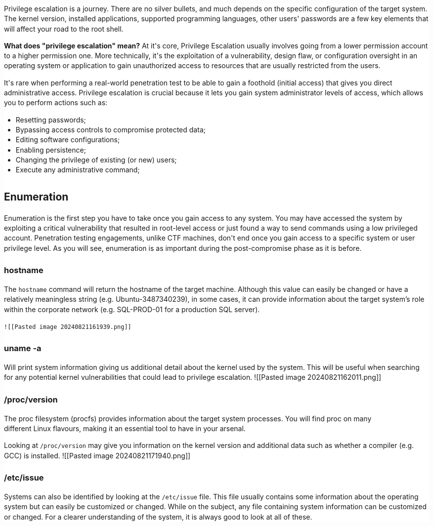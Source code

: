 Privilege escalation is a journey. There are no silver bullets, and much depends on the specific configuration of the target system. The kernel version, installed applications, supported programming languages, other users' passwords are a few key elements that will affect your road to the root shell.  

**What does "privilege escalation" mean?**
At it's core, Privilege Escalation usually involves going from a lower permission account to a higher permission one. More technically, it's the exploitation of a vulnerability, design flaw, or configuration oversight in an operating system or application to gain unauthorized access to resources that are usually restricted from the users.  
  
It's rare when performing a real-world penetration test to be able to gain a foothold (initial access) that gives you direct administrative access. Privilege escalation is crucial because it lets you gain system administrator levels of access, which allows you to perform actions such as:
- Resetting passwords;  
- Bypassing access controls to compromise protected data;
- Editing software configurations;
- Enabling persistence;
- Changing the privilege of existing (or new) users;
- Execute any administrative command;
  
## **Enumeration**
Enumeration is the first step you have to take once you gain access to any system. You may have accessed the system by exploiting a critical vulnerability that resulted in root-level access or just found a way to send commands using a low privileged account. Penetration testing engagements, unlike CTF machines, don't end once you gain access to a specific system or user privilege level. As you will see, enumeration is as important during the post-compromise phase as it is before.

### **hostname**
The `hostname` command will return the hostname of the target machine. Although this value can easily be changed or have a relatively meaningless string (e.g. Ubuntu-3487340239), in some cases, it can provide information about the target system’s role within the corporate network (e.g. SQL-PROD-01 for a production SQL server).

	![[Pasted image 20240821161939.png]]
### **uname -a**
Will print system information giving us additional detail about the kernel used by the system. This will be useful when searching for any potential kernel vulnerabilities that could lead to privilege escalation.
	![[Pasted image 20240821162011.png]]
### **/proc/version**
The proc filesystem (procfs) provides information about the target system processes. You will find proc on many different Linux flavours, making it an essential tool to have in your arsenal.

Looking at `/proc/version` may give you information on the kernel version and additional data such as whether a compiler (e.g. GCC) is installed.
	![[Pasted image 20240821171940.png]]
### **/etc/issue**
Systems can also be identified by looking at the `/etc/issue` file. This file usually contains some information about the operating system but can easily be customized or changed. While on the subject, any file containing system information can be customized or changed. For a clearer understanding of the system, it is always good to look at all of these.

